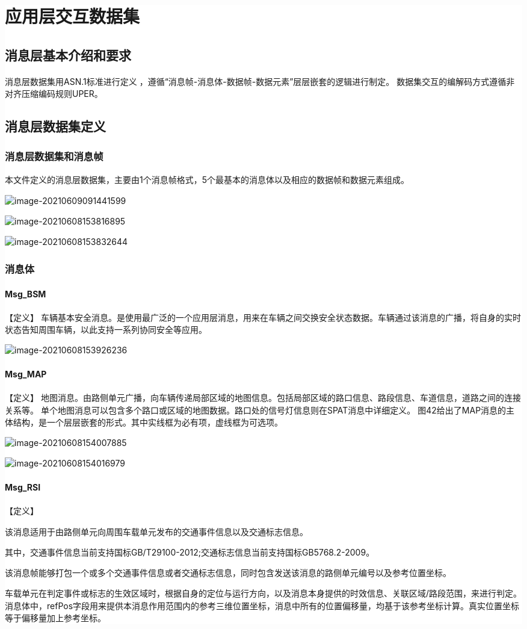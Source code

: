 # 应用层交互数据集

## 消息层基本介绍和要求

消息层数据集用ASN.1标准进行定义 ，遵循“消息帧-消息体-数据帧-数据元素”层层嵌套的逻辑进行制定。
数据集交互的编解码方式遵循非对齐压缩编码规则UPER。

## 消息层数据集定义

### 消息层数据集和消息帧

本文件定义的消息层数据集，主要由1个消息帧格式，5个最基本的消息体以及相应的数据帧和数据元素组成。

![image-20210609091441599](https://gitee.com/AiShiYuShiJiePingXing/img/raw/master/img/image-20210609091441599.png)

![image-20210608153816895](https://gitee.com/AiShiYuShiJiePingXing/img/raw/master/img/image-20210608153816895.png)

![image-20210608153832644](https://gitee.com/AiShiYuShiJiePingXing/img/raw/master/img/image-20210608153832644.png)

### 消息体

#### Msg_BSM

【定义】
车辆基本安全消息。是使用最广泛的一个应用层消息，用来在车辆之间交换安全状态数据。车辆通过该消息的广播，将自身的实时状态告知周围车辆，以此支持一系列协同安全等应用。

![image-20210608153926236](https://gitee.com/AiShiYuShiJiePingXing/img/raw/master/img/image-20210608153926236.png)

#### Msg_MAP

【定义】
地图消息。由路侧单元广播，向车辆传递局部区域的地图信息。包括局部区域的路口信息、路段信息、车道信息，道路之间的连接关系等。
单个地图消息可以包含多个路口或区域的地图数据。路口处的信号灯信息则在SPAT消息中详细定义。
图42给出了MAP消息的主体结构，是一个层层嵌套的形式。其中实线框为必有项，虚线框为可选项。

![image-20210608154007885](https://gitee.com/AiShiYuShiJiePingXing/img/raw/master/img/image-20210608154007885.png)

![image-20210608154016979](https://gitee.com/AiShiYuShiJiePingXing/img/raw/master/img/image-20210608154016979.png)

#### Msg_RSI

【定义】

该消息适用于由路侧单元向周围车载单元发布的交通事件信息以及交通标志信息。

其中，交通事件信息当前支持国标GB/T29100-2012;交通标志信息当前支持国标GB5768.2-2009。

该消息帧能够打包一个或多个交通事件信息或者交通标志信息，同时包含发送该消息的路侧单元编号以及参考位置坐标。

车载单元在判定事件或标志的生效区域时，根据自身的定位与运行方向，以及消息本身提供的时效信息、关联区域/路段范围，来进行判定。消息体中，refPos字段用来提供本消息作用范围内的参考三维位置坐标，消息中所有的位置偏移量，均基于该参考坐标计算。真实位置坐标等于偏移量加上参考坐标。
